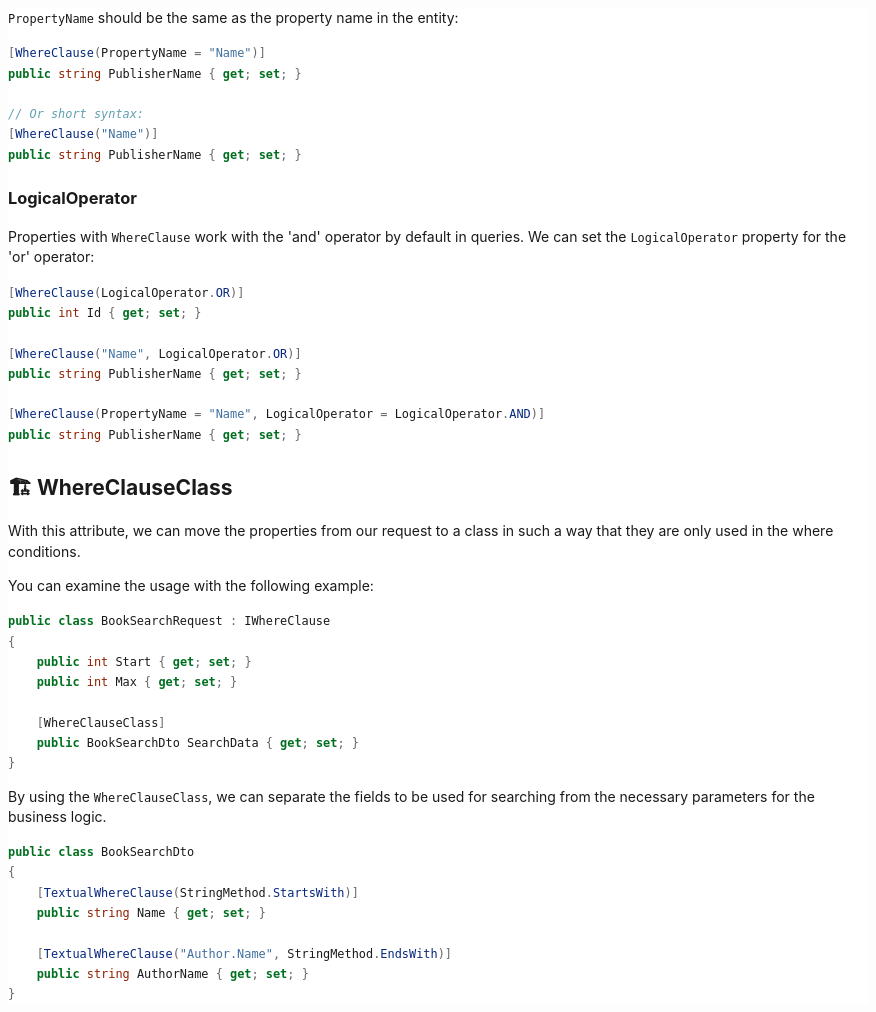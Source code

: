 `PropertyName` should be the same as the property name in the entity:

```csharp
[WhereClause(PropertyName = "Name")]
public string PublisherName { get; set; }

// Or short syntax:
[WhereClause("Name")]
public string PublisherName { get; set; }
```

### LogicalOperator

Properties with `WhereClause` work with the 'and' operator by default in queries. We can set the `LogicalOperator` property for the 'or' operator:

```csharp
[WhereClause(LogicalOperator.OR)]
public int Id { get; set; }

[WhereClause("Name", LogicalOperator.OR)]
public string PublisherName { get; set; }

[WhereClause(PropertyName = "Name", LogicalOperator = LogicalOperator.AND)]
public string PublisherName { get; set; }
```

## 🏗️ WhereClauseClass

With this attribute, we can move the properties from our request to a class in such a way that they are only used in the where conditions.

You can examine the usage with the following example:

```csharp
public class BookSearchRequest : IWhereClause
{
    public int Start { get; set; }
    public int Max { get; set; }

    [WhereClauseClass]
    public BookSearchDto SearchData { get; set; }
}
```

By using the `WhereClauseClass`, we can separate the fields to be used for searching from the necessary parameters for the business logic.

```csharp
public class BookSearchDto
{
    [TextualWhereClause(StringMethod.StartsWith)]
    public string Name { get; set; }

    [TextualWhereClause("Author.Name", StringMethod.EndsWith)]
    public string AuthorName { get; set; }
}
```
